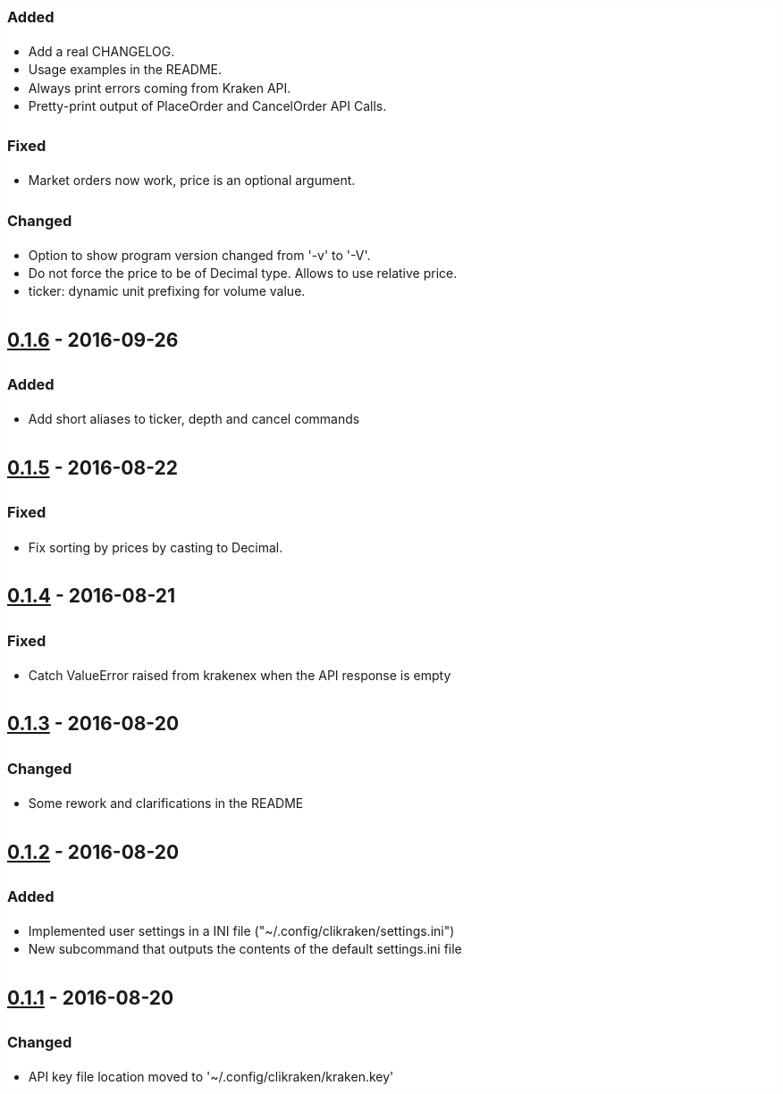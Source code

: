 ### Added
- Add a real CHANGELOG.
- Usage examples in the README.
- Always print errors coming from Kraken API.
- Pretty-print output of PlaceOrder and CancelOrder API Calls.

### Fixed
- Market orders now work, price is an optional argument.

### Changed
- Option to show program version changed from '-v' to '-V'.
- Do not force the price to be of Decimal type. Allows to use relative price.
- ticker: dynamic unit prefixing for volume value.

## [0.1.6] - 2016-09-26

### Added
- Add short aliases to ticker, depth and cancel commands

## [0.1.5] - 2016-08-22

### Fixed
- Fix sorting by prices by casting to Decimal.

## [0.1.4] - 2016-08-21

### Fixed
- Catch ValueError raised from krakenex when the API response is empty

## [0.1.3] - 2016-08-20

### Changed
- Some rework and clarifications in the README

## [0.1.2] - 2016-08-20

### Added
- Implemented user settings in a INI file ("~/.config/clikraken/settings.ini")
- New subcommand that outputs the contents of the default settings.ini file

## [0.1.1] - 2016-08-20

### Changed
- API key file location moved to '~/.config/clikraken/kraken.key'


[Unreleased]: https://github.com/zertrin/clikraken/compare/0.8.0...HEAD
[0.8.0]: https://github.com/zertrin/clikraken/compare/0.7.0...0.8.0
[0.7.0]: https://github.com/zertrin/clikraken/compare/0.6.2...0.7.0
[0.6.2]: https://github.com/zertrin/clikraken/compare/0.6.1...0.6.2
[0.6.1]: https://github.com/zertrin/clikraken/compare/0.6.0...0.6.1
[0.6.0]: https://github.com/zertrin/clikraken/compare/0.5.0...0.6.0
[0.5.0]: https://github.com/zertrin/clikraken/compare/0.4.2...0.5.0
[0.4.2]: https://github.com/zertrin/clikraken/compare/0.4.1...0.4.2
[0.4.1]: https://github.com/zertrin/clikraken/compare/0.4.0...0.4.1
[0.4.0]: https://github.com/zertrin/clikraken/compare/0.3.2...0.4.0
[0.3.2]: https://github.com/zertrin/clikraken/compare/0.3.1...0.3.2
[0.3.1]: https://github.com/zertrin/clikraken/compare/0.3.0...0.3.1
[0.3.0]: https://github.com/zertrin/clikraken/compare/0.2.5...0.3.0
[0.2.5]: https://github.com/zertrin/clikraken/compare/0.2.4...0.2.5
[0.2.4]: https://github.com/zertrin/clikraken/compare/0.2.3...0.2.4
[0.2.3]: https://github.com/zertrin/clikraken/compare/0.2.2...0.2.3
[0.2.2]: https://github.com/zertrin/clikraken/compare/0.2.1...0.2.2
[0.2.1]: https://github.com/zertrin/clikraken/compare/0.2.0...0.2.1
[0.2.0]: https://github.com/zertrin/clikraken/compare/0.1.9...0.2.0
[0.1.9]: https://github.com/zertrin/clikraken/compare/0.1.8...0.1.9
[0.1.8]: https://github.com/zertrin/clikraken/compare/0.1.7...0.1.8
[0.1.7]: https://github.com/zertrin/clikraken/compare/0.1.6...0.1.7
[0.1.6]: https://github.com/zertrin/clikraken/compare/0.1.5...0.1.6
[0.1.5]: https://github.com/zertrin/clikraken/compare/0.1.4...0.1.5
[0.1.4]: https://github.com/zertrin/clikraken/commit/f8596bd4010feeb53d7d7738eeb58a87fee3e397
[0.1.3]: https://github.com/zertrin/clikraken/commit/101886a6c49e6b1e2ac5dc68a0314f59c2dd5937
[0.1.2]: https://github.com/zertrin/clikraken/compare/0.1.1...0.1.2
[0.1.1]: https://github.com/zertrin/clikraken/commit/bb4f073ce49555bb96e342d64f6212af09489f47